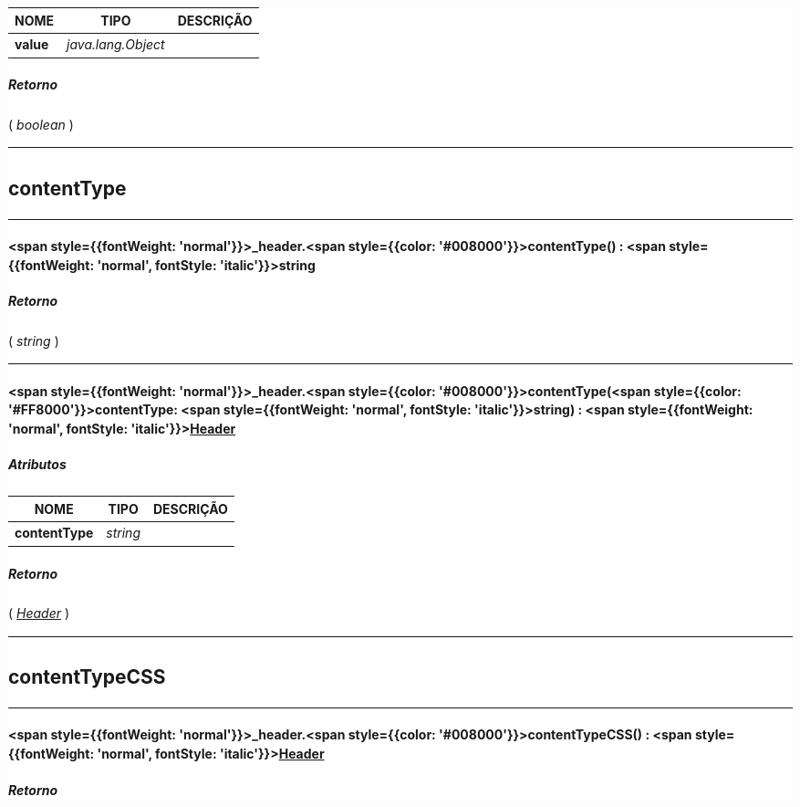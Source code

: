 | NOME | TIPO | DESCRIÇÃO |
|---|---|---|
| **value** | _java.lang.Object_ |   |

##### Retorno

( _boolean_ )


---

## contentType

---

#### <span style={{fontWeight: 'normal'}}>_header</span>.<span style={{color: '#008000'}}>contentType</span>() : <span style={{fontWeight: 'normal', fontStyle: 'italic'}}>string</span>
##### Retorno

( _string_ )


---

#### <span style={{fontWeight: 'normal'}}>_header</span>.<span style={{color: '#008000'}}>contentType</span>(<span style={{color: '#FF8000'}}>contentType</span>: <span style={{fontWeight: 'normal', fontStyle: 'italic'}}>string</span>) : <span style={{fontWeight: 'normal', fontStyle: 'italic'}}>[Header](../resources/header)</span>
##### Atributos

| NOME | TIPO | DESCRIÇÃO |
|---|---|---|
| **contentType** | _string_ |   |

##### Retorno

( _[Header](../resources/header)_ )


---

## contentTypeCSS

---

#### <span style={{fontWeight: 'normal'}}>_header</span>.<span style={{color: '#008000'}}>contentTypeCSS</span>() : <span style={{fontWeight: 'normal', fontStyle: 'italic'}}>[Header](../resources/header)</span>
##### Retorno
